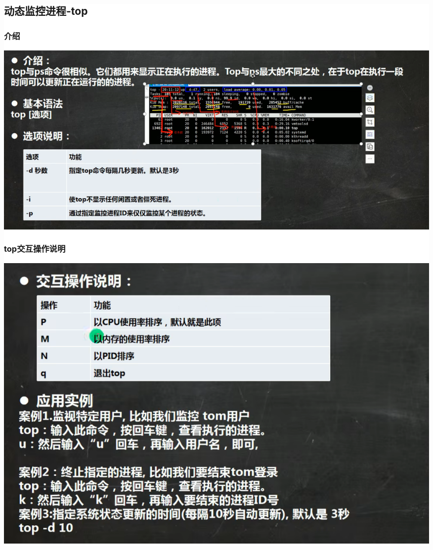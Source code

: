 





## 动态监控进程-top

### 介绍

![image-20230330172845829](LINUX.assets/image-20230330172845829.png)



### top交互操作说明

![image-20230330173643205](LINUX.assets/image-20230330173643205.png)
